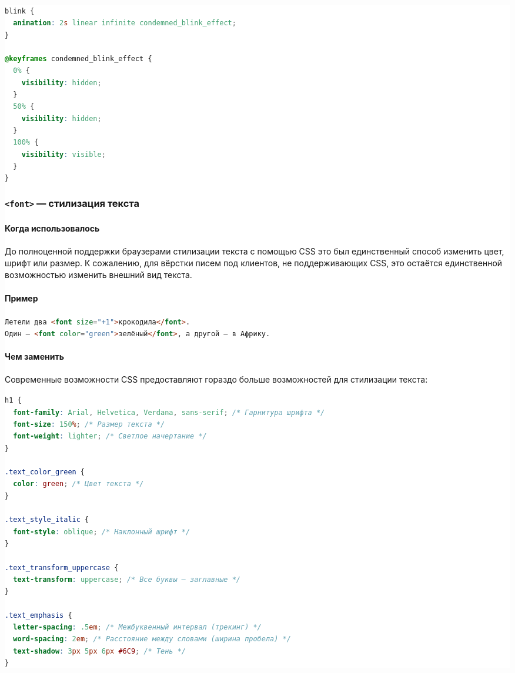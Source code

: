```css
blink {
  animation: 2s linear infinite condemned_blink_effect;
}

@keyframes condemned_blink_effect {
  0% {
    visibility: hidden;
  }
  50% {
    visibility: hidden;
  }
  100% {
    visibility: visible;
  }
}
```

### `<font>` — стилизация текста

#### Когда использовалось

До полноценной поддержки браузерами стилизации текста с помощью CSS это был единственный способ изменить цвет, шрифт или размер. К сожалению, для вёрстки писем под клиентов, не поддерживающих CSS, это остаётся единственной возможностью изменить внешний вид текста.

#### Пример

```html
Летели два <font size="+1">крокодила</font>.
Один — <font color="green">зелёный</font>, а другой — в Африку.
```

#### Чем заменить

Современные возможности CSS предоставляют гораздо больше возможностей для стилизации текста:

```css
h1 {
  font-family: Arial, Helvetica, Verdana, sans-serif; /* Гарнитура шрифта */
  font-size: 150%; /* Размер текста */
  font-weight: lighter; /* Светлое начертание */
}

.text_color_green {
  color: green; /* Цвет текста */
}

.text_style_italic {
  font-style: oblique; /* Наклонный шрифт */
}

.text_transform_uppercase {
  text-transform: uppercase; /* Все буквы — заглавные */
}

.text_emphasis {
  letter-spacing: .5em; /* Межбуквенный интервал (трекинг) */
  word-spacing: 2em; /* Расстояние между словами (ширина пробела) */
  text-shadow: 3px 5px 6px #6C9; /* Тень */
}
```
